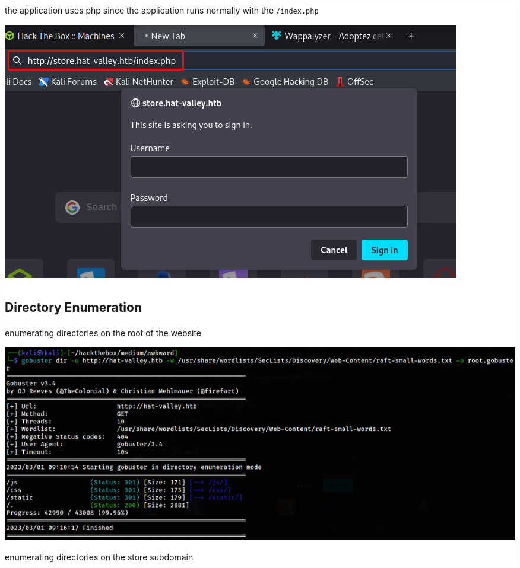 the application uses php since the application runs normally with the `/index.php` 

![image](https://github.com/ismail-arame/ismail-arame.github.io/blob/main/posts/hackthebox/awkward%20images/pasted_image012.png)

## Directory Enumeration
enumerating directories on the root of the website

![image](https://github.com/ismail-arame/ismail-arame.github.io/blob/main/posts/hackthebox/awkward%20images/pasted_image013.png)

enumerating directories on the store subdomain 
